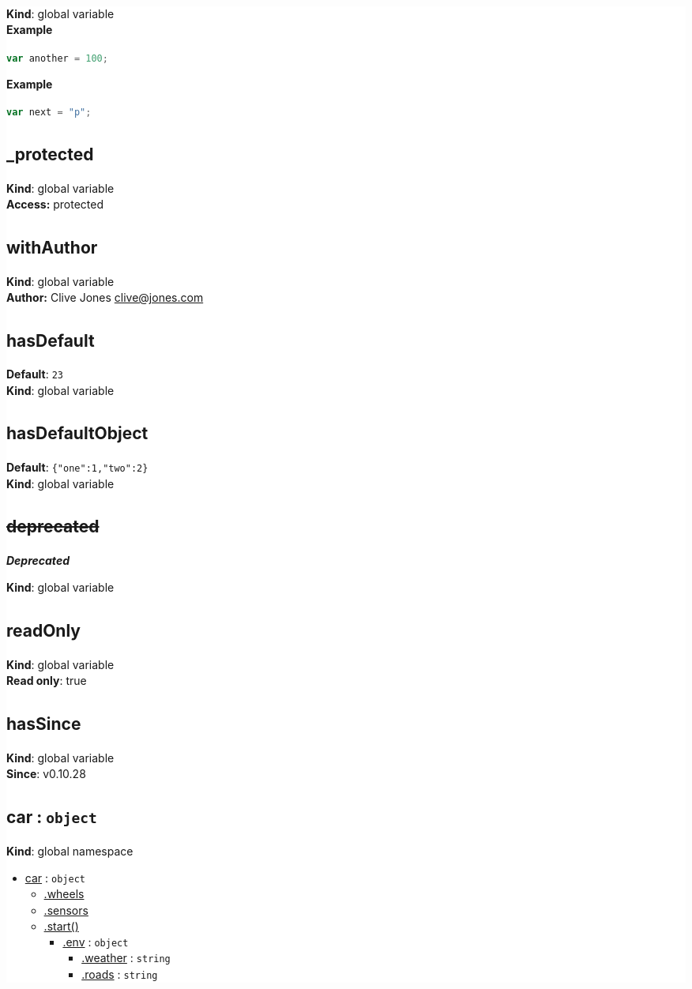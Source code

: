 **Kind**: global variable  
**Example**  
```js
var another = 100;
```
**Example**  
```js
var next = "p";
```
<a name="_protected"></a>
## _protected
**Kind**: global variable  
**Access:** protected  
<a name="withAuthor"></a>
## withAuthor
**Kind**: global variable  
**Author:** Clive Jones <clive@jones.com>  
<a name="hasDefault"></a>
## hasDefault
**Default**: <code>23</code>  
**Kind**: global variable  
<a name="hasDefaultObject"></a>
## hasDefaultObject
**Default**: <code>{&quot;one&quot;:1,&quot;two&quot;:2}</code>  
**Kind**: global variable  
<a name="deprecated"></a>
## ~~deprecated~~
***Deprecated***

**Kind**: global variable  
<a name="readOnly"></a>
## readOnly
**Kind**: global variable  
**Read only**: true  
<a name="hasSince"></a>
## hasSince
**Kind**: global variable  
**Since**: v0.10.28  
<a name="car"></a>
## car : <code>object</code>
**Kind**: global namespace  

* [car](#car) : <code>object</code>
  * [.wheels](#car.wheels)
  * [.sensors](#car.sensors)
  * [.start()](#car.start)
    * [.env](#car.start#env) : <code>object</code>
      * [.weather](#car.start#env.weather) : <code>string</code>
      * [.roads](#car.start#env.roads) : <code>string</code>
